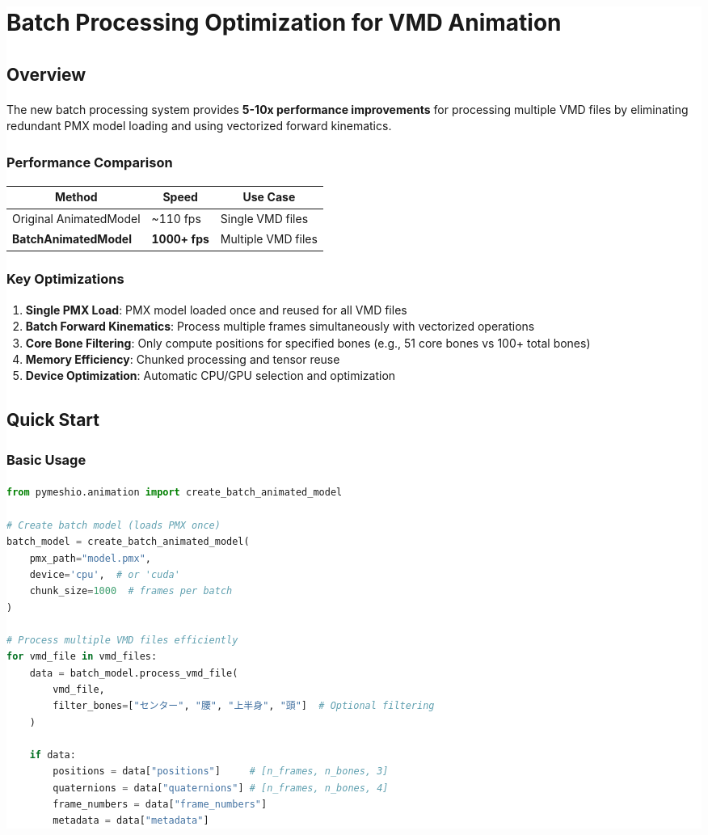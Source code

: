 # Batch Processing Optimization for VMD Animation

## Overview

The new batch processing system provides **5-10x performance improvements** for processing multiple VMD files by eliminating redundant PMX model loading and using vectorized forward kinematics.

### Performance Comparison

| Method                 | Speed         | Use Case           |
| ---------------------- | ------------- | ------------------ |
| Original AnimatedModel | ~110 fps      | Single VMD files   |
| **BatchAnimatedModel** | **1000+ fps** | Multiple VMD files |

### Key Optimizations

1. **Single PMX Load**: PMX model loaded once and reused for all VMD files
2. **Batch Forward Kinematics**: Process multiple frames simultaneously with vectorized operations
3. **Core Bone Filtering**: Only compute positions for specified bones (e.g., 51 core bones vs 100+ total bones)
4. **Memory Efficiency**: Chunked processing and tensor reuse
5. **Device Optimization**: Automatic CPU/GPU selection and optimization

## Quick Start

### Basic Usage

```python
from pymeshio.animation import create_batch_animated_model

# Create batch model (loads PMX once)
batch_model = create_batch_animated_model(
    pmx_path="model.pmx",
    device='cpu',  # or 'cuda'
    chunk_size=1000  # frames per batch
)

# Process multiple VMD files efficiently
for vmd_file in vmd_files:
    data = batch_model.process_vmd_file(
        vmd_file,
        filter_bones=["センター", "腰", "上半身", "頭"]  # Optional filtering
    )

    if data:
        positions = data["positions"]     # [n_frames, n_bones, 3]
        quaternions = data["quaternions"] # [n_frames, n_bones, 4]
        frame_numbers = data["frame_numbers"]
        metadata = data["metadata"]
```
